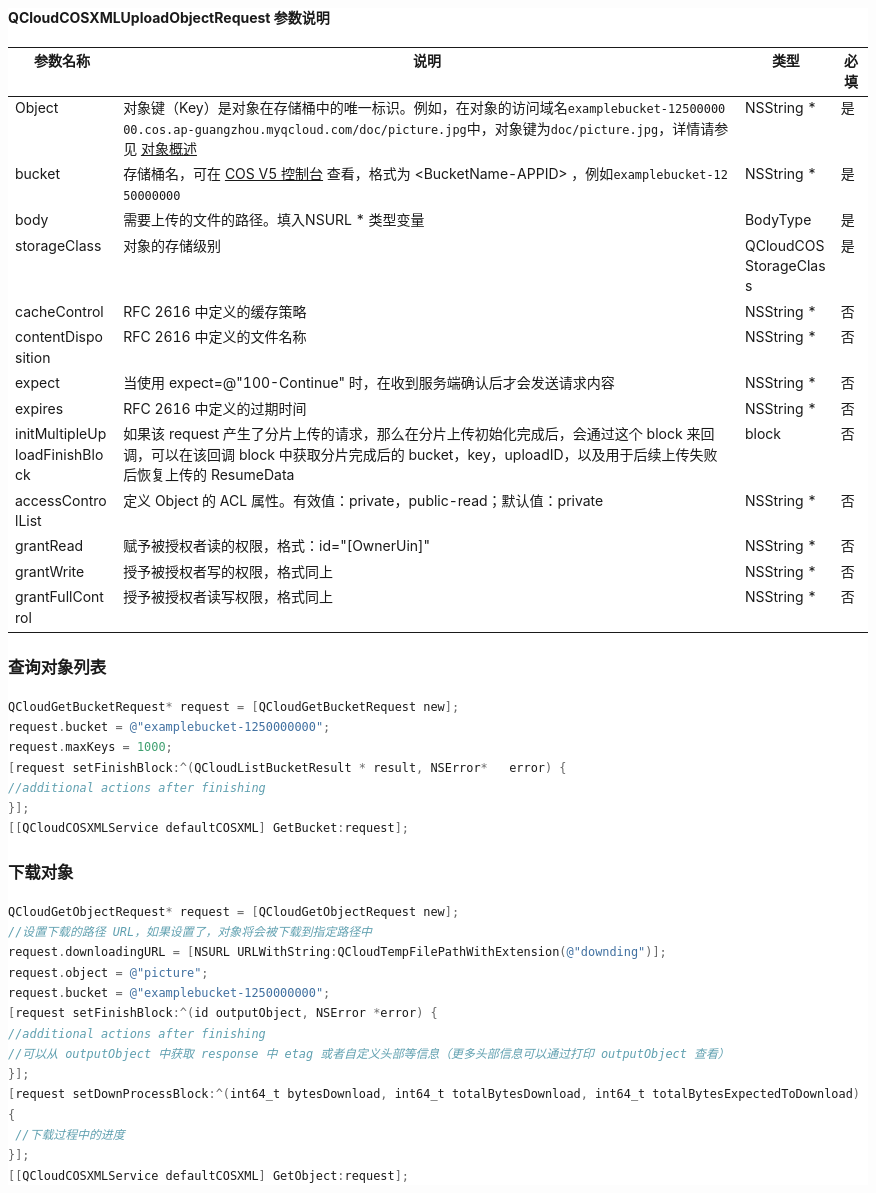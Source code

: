 #### QCloudCOSXMLUploadObjectRequest 参数说明

| 参数名称                      | 说明                                                         | 类型                  | 必填 |
| ----------------------------- | ------------------------------------------------------------ | --------------------- | ---- |
| Object                        | 对象键（Key）是对象在存储桶中的唯一标识。例如，在对象的访问域名`examplebucket-1250000000.cos.ap-guangzhou.myqcloud.com/doc/picture.jpg`中，对象键为`doc/picture.jpg`，详情请参见 [对象概述](https://cloud.tencent.com/document/product/436/13324) | NSString *            | 是   |
| bucket                        | 存储桶名，可在 [COS V5 控制台](https://console.cloud.tencent.com/cos5/bucket) 查看，格式为 &lt;BucketName-APPID&gt; ，例如`examplebucket-1250000000` | NSString *            | 是   |
| body                          | 需要上传的文件的路径。填入NSURL * 类型变量                   | BodyType              | 是   |
| storageClass                  | 对象的存储级别                                               | QCloudCOSStorageClass | 是   |
| cacheControl                  | RFC 2616 中定义的缓存策略                                    | NSString *            | 否   |
| contentDisposition            | RFC 2616 中定义的文件名称                                    | NSString *            | 否   |
| expect                        | 当使用 expect=@"100-Continue" 时，在收到服务端确认后才会发送请求内容 | NSString *            | 否   |
| expires                       | RFC 2616 中定义的过期时间                                    | NSString *            | 否   |
| initMultipleUploadFinishBlock | 如果该 request 产生了分片上传的请求，那么在分片上传初始化完成后，会通过这个 block 来回调，可以在该回调 block 中获取分片完成后的 bucket，key，uploadID，以及用于后续上传失败后恢复上传的 ResumeData | block                 | 否   |
| accessControlList             | 定义 Object 的 ACL 属性。有效值：private，public-read；默认值：private | NSString *            | 否   |
| grantRead                     | 赋予被授权者读的权限，格式：id="[OwnerUin]"                  | NSString *            | 否   |
| grantWrite                    | 授予被授权者写的权限，格式同上                               | NSString *            | 否   |
| grantFullControl              | 授予被授权者读写权限，格式同上                               | NSString *            | 否   |

### 查询对象列表

```objective-c
QCloudGetBucketRequest* request = [QCloudGetBucketRequest new];
request.bucket = @"examplebucket-1250000000";
request.maxKeys = 1000;
[request setFinishBlock:^(QCloudListBucketResult * result, NSError*   error) {
//additional actions after finishing
}];
[[QCloudCOSXMLService defaultCOSXML] GetBucket:request];

```

### 下载对象

```objective-c
QCloudGetObjectRequest* request = [QCloudGetObjectRequest new];
//设置下载的路径 URL，如果设置了，对象将会被下载到指定路径中
request.downloadingURL = [NSURL URLWithString:QCloudTempFilePathWithExtension(@"downding")];
request.object = @"picture";
request.bucket = @"examplebucket-1250000000";
[request setFinishBlock:^(id outputObject, NSError *error) {
//additional actions after finishing
//可以从 outputObject 中获取 response 中 etag 或者自定义头部等信息（更多头部信息可以通过打印 outputObject 查看）
}];
[request setDownProcessBlock:^(int64_t bytesDownload, int64_t totalBytesDownload, int64_t totalBytesExpectedToDownload) {
 //下载过程中的进度
}];
[[QCloudCOSXMLService defaultCOSXML] GetObject:request];
```
